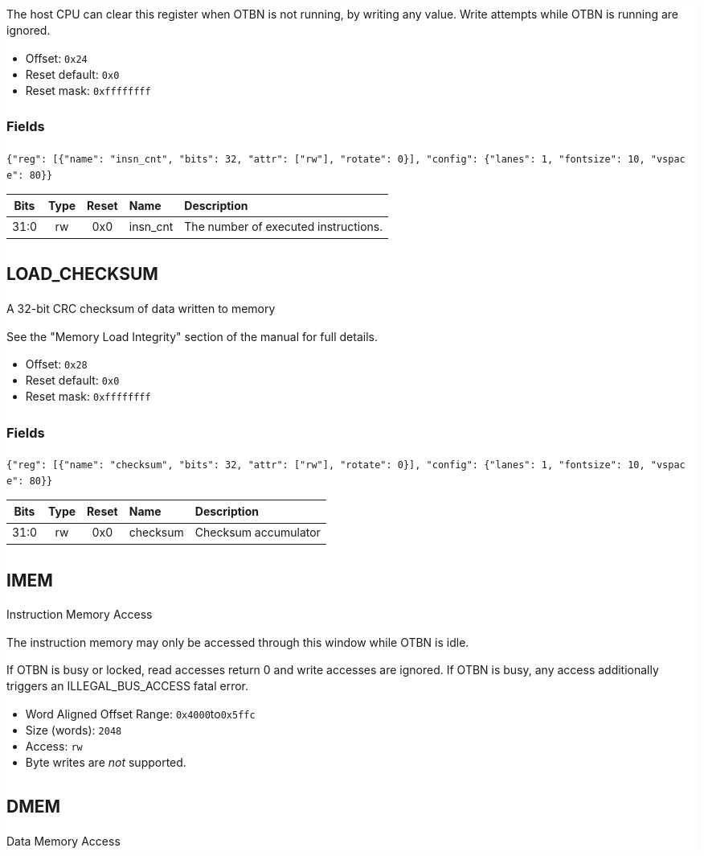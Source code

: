 The host CPU can clear this register when OTBN is not running,
by writing any value. Write attempts while OTBN is running are ignored.
- Offset: `0x24`
- Reset default: `0x0`
- Reset mask: `0xffffffff`

### Fields

```wavejson
{"reg": [{"name": "insn_cnt", "bits": 32, "attr": ["rw"], "rotate": 0}], "config": {"lanes": 1, "fontsize": 10, "vspace": 80}}
```

|  Bits  |  Type  |  Reset  | Name     | Description                          |
|:------:|:------:|:-------:|:---------|:-------------------------------------|
|  31:0  |   rw   |   0x0   | insn_cnt | The number of executed instructions. |

## LOAD_CHECKSUM
A 32-bit CRC checksum of data written to memory

See the "Memory Load Integrity" section of the manual for full details.
- Offset: `0x28`
- Reset default: `0x0`
- Reset mask: `0xffffffff`

### Fields

```wavejson
{"reg": [{"name": "checksum", "bits": 32, "attr": ["rw"], "rotate": 0}], "config": {"lanes": 1, "fontsize": 10, "vspace": 80}}
```

|  Bits  |  Type  |  Reset  | Name     | Description          |
|:------:|:------:|:-------:|:---------|:---------------------|
|  31:0  |   rw   |   0x0   | checksum | Checksum accumulator |

## IMEM
Instruction Memory Access

The instruction memory may only be accessed through this window
while OTBN is idle.

If OTBN is busy or locked, read accesses return 0 and write accesses
are ignored.
If OTBN is busy, any access additionally triggers an
ILLEGAL_BUS_ACCESS fatal error.

- Word Aligned Offset Range: `0x4000`to`0x5ffc`
- Size (words): `2048`
- Access: `rw`
- Byte writes are *not* supported.

## DMEM
Data Memory Access
